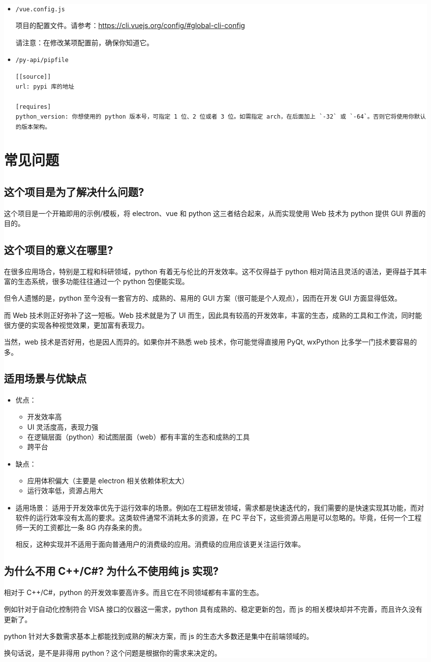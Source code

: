 - `/vue.config.js`
  
  项目的配置文件。请参考：https://cli.vuejs.org/config/#global-cli-config

  请注意：在修改某项配置前，确保你知道它。

- `/py-api/pipfile`

  ```
  [[source]]
  url: pypi 库的地址

  [requires]
  python_version: 你想使用的 python 版本号，可指定 1 位、2 位或者 3 位。如需指定 arch，在后面加上 `-32` 或 `-64`。否则它将使用你默认的版本架构。
  ```

# 常见问题

## 这个项目是为了解决什么问题?

  这个项目是一个开箱即用的示例/模板，将 electron、vue 和 python 这三者结合起来，从而实现使用 Web 技术为 python 提供 GUI 界面的目的。

## 这个项目的意义在哪里?

  在很多应用场合，特别是工程和科研领域，python 有着无与伦比的开发效率。这不仅得益于 python 相对简洁且灵活的语法，更得益于其丰富的生态系统，很多功能往往通过一个 python 包便能实现。

  但令人遗憾的是，python 至今没有一套官方的、成熟的、易用的 GUI 方案（很可能是个人观点），因而在开发 GUI 方面显得低效。

  而 Web 技术则正好弥补了这一短板。Web 技术就是为了 UI 而生，因此具有较高的开发效率，丰富的生态，成熟的工具和工作流，同时能很方便的实现各种视觉效果，更加富有表现力。

  当然，web 技术是否好用，也是因人而异的。如果你并不熟悉 web 技术，你可能觉得直接用 PyQt, wxPython 比多学一门技术要容易的多。

## 适用场景与优缺点

- 优点：
  - 开发效率高
  - UI 灵活度高，表现力强
  - 在逻辑层面（python）和试图层面（web）都有丰富的生态和成熟的工具
  - 跨平台

- 缺点：
  - 应用体积偏大（主要是 electron 相关依赖体积太大）
  - 运行效率低，资源占用大

- 适用场景：
  适用于开发效率优先于运行效率的场景。例如在工程研发领域，需求都是快速迭代的，我们需要的是快速实现其功能，而对软件的运行效率没有太高的要求。这类软件通常不消耗太多的资源，在 PC 平台下，这些资源占用是可以忽略的。毕竟，任何一个工程师一天的工资都比一条 8G 内存条来的贵。

  相反，这种实现并不适用于面向普通用户的消费级的应用。消费级的应用应该更关注运行效率。

## 为什么不用 C++/C#? 为什么不使用纯 js 实现?

相对于 C++/C#，python 的开发效率要高许多。而且它在不同领域都有丰富的生态。

例如针对于自动化控制符合 VISA 接口的仪器这一需求，python 具有成熟的、稳定更新的包，而 js 的相关模块却并不完善，而且许久没有更新了。

python 针对大多数需求基本上都能找到成熟的解决方案，而 js 的生态大多数还是集中在前端领域的。

换句话说，是不是非得用 python？这个问题是根据你的需求来决定的。